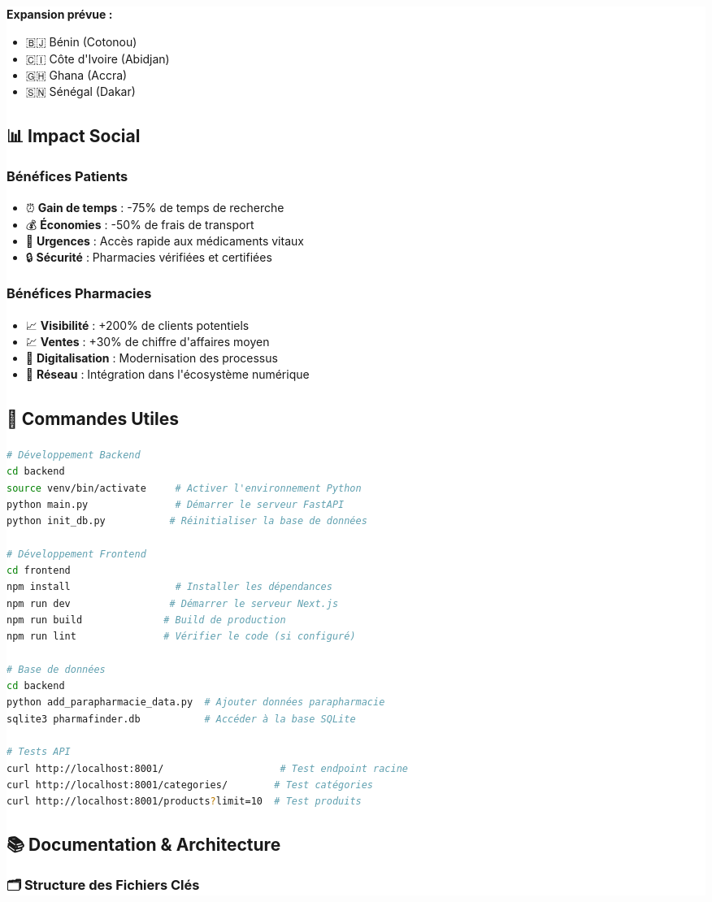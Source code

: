 **Expansion prévue :**
- 🇧🇯 Bénin (Cotonou)
- 🇨🇮 Côte d'Ivoire (Abidjan)
- 🇬🇭 Ghana (Accra)
- 🇸🇳 Sénégal (Dakar)

## 📊 Impact Social

### Bénéfices Patients
- ⏰ **Gain de temps** : -75% de temps de recherche
- 💰 **Économies** : -50% de frais de transport
- 🚨 **Urgences** : Accès rapide aux médicaments vitaux
- 🔒 **Sécurité** : Pharmacies vérifiées et certifiées

### Bénéfices Pharmacies
- 📈 **Visibilité** : +200% de clients potentiels
- 💹 **Ventes** : +30% de chiffre d'affaires moyen
- 📱 **Digitalisation** : Modernisation des processus
- 🤝 **Réseau** : Intégration dans l'écosystème numérique

## 🚀 Commandes Utiles

```bash
# Développement Backend
cd backend
source venv/bin/activate     # Activer l'environnement Python
python main.py               # Démarrer le serveur FastAPI
python init_db.py           # Réinitialiser la base de données

# Développement Frontend  
cd frontend
npm install                  # Installer les dépendances
npm run dev                 # Démarrer le serveur Next.js
npm run build              # Build de production
npm run lint               # Vérifier le code (si configuré)

# Base de données
cd backend
python add_parapharmacie_data.py  # Ajouter données parapharmacie
sqlite3 pharmafinder.db           # Accéder à la base SQLite

# Tests API
curl http://localhost:8001/                    # Test endpoint racine
curl http://localhost:8001/categories/        # Test catégories
curl http://localhost:8001/products?limit=10  # Test produits
```

## 📚 Documentation & Architecture

### 🗂️ Structure des Fichiers Clés
